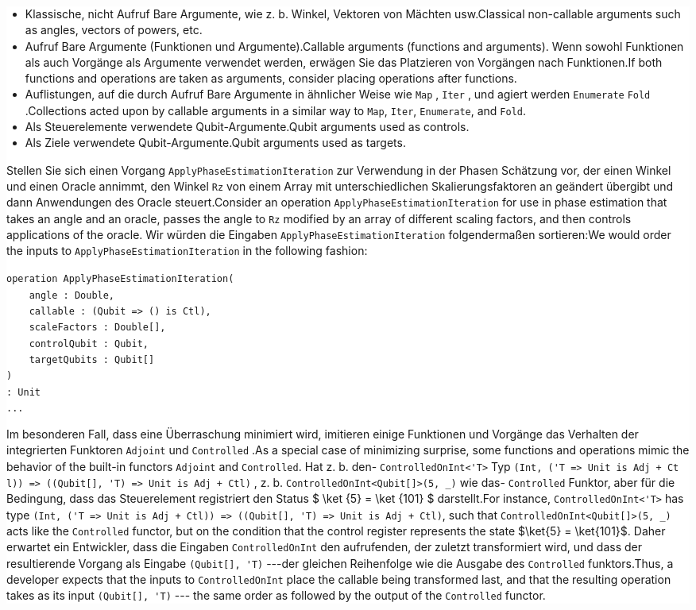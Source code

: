 - <span data-ttu-id="8e1b7-338">Klassische, nicht Aufruf Bare Argumente, wie z. b. Winkel, Vektoren von Mächten usw.</span><span class="sxs-lookup"><span data-stu-id="8e1b7-338">Classical non-callable arguments such as angles, vectors of powers, etc.</span></span>
- <span data-ttu-id="8e1b7-339">Aufruf Bare Argumente (Funktionen und Argumente).</span><span class="sxs-lookup"><span data-stu-id="8e1b7-339">Callable arguments (functions and arguments).</span></span>
  <span data-ttu-id="8e1b7-340">Wenn sowohl Funktionen als auch Vorgänge als Argumente verwendet werden, erwägen Sie das Platzieren von Vorgängen nach Funktionen.</span><span class="sxs-lookup"><span data-stu-id="8e1b7-340">If both functions and operations are taken as arguments, consider placing operations after functions.</span></span>
- <span data-ttu-id="8e1b7-341">Auflistungen, auf die durch Aufruf Bare Argumente in ähnlicher Weise wie `Map` , `Iter` , und agiert werden `Enumerate` `Fold` .</span><span class="sxs-lookup"><span data-stu-id="8e1b7-341">Collections acted upon by callable arguments in a similar way to `Map`, `Iter`, `Enumerate`, and `Fold`.</span></span>
- <span data-ttu-id="8e1b7-342">Als Steuerelemente verwendete Qubit-Argumente.</span><span class="sxs-lookup"><span data-stu-id="8e1b7-342">Qubit arguments used as controls.</span></span>
- <span data-ttu-id="8e1b7-343">Als Ziele verwendete Qubit-Argumente.</span><span class="sxs-lookup"><span data-stu-id="8e1b7-343">Qubit arguments used as targets.</span></span>

<span data-ttu-id="8e1b7-344">Stellen Sie sich einen Vorgang `ApplyPhaseEstimationIteration` zur Verwendung in der Phasen Schätzung vor, der einen Winkel und einen Oracle annimmt, den Winkel `Rz` von einem Array mit unterschiedlichen Skalierungsfaktoren an geändert übergibt und dann Anwendungen des Oracle steuert.</span><span class="sxs-lookup"><span data-stu-id="8e1b7-344">Consider an operation `ApplyPhaseEstimationIteration` for use in phase estimation that takes an angle and an oracle, passes the angle to `Rz` modified by an array of different scaling factors, and then controls applications of the oracle.</span></span>
<span data-ttu-id="8e1b7-345">Wir würden die Eingaben `ApplyPhaseEstimationIteration` folgendermaßen sortieren:</span><span class="sxs-lookup"><span data-stu-id="8e1b7-345">We would order the inputs to `ApplyPhaseEstimationIteration` in the following fashion:</span></span>

```qsharp
operation ApplyPhaseEstimationIteration(
    angle : Double,
    callable : (Qubit => () is Ctl),
    scaleFactors : Double[],
    controlQubit : Qubit,
    targetQubits : Qubit[]
)
: Unit
...
```
<span data-ttu-id="8e1b7-346">Im besonderen Fall, dass eine Überraschung minimiert wird, imitieren einige Funktionen und Vorgänge das Verhalten der integrierten Funktoren `Adjoint` und `Controlled` .</span><span class="sxs-lookup"><span data-stu-id="8e1b7-346">As a special case of minimizing surprise, some functions and operations mimic the behavior of the built-in functors `Adjoint` and `Controlled`.</span></span>
<span data-ttu-id="8e1b7-347">Hat z. b. den- `ControlledOnInt<'T>` Typ `(Int, ('T => Unit is Adj + Ctl)) => ((Qubit[], 'T) => Unit is Adj + Ctl)` , z. b. `ControlledOnInt<Qubit[]>(5, _)` wie das- `Controlled` Funktor, aber für die Bedingung, dass das Steuerelement registriert den Status $ \ket {5} = \ket {101} $ darstellt.</span><span class="sxs-lookup"><span data-stu-id="8e1b7-347">For instance, `ControlledOnInt<'T>` has type `(Int, ('T => Unit is Adj + Ctl)) => ((Qubit[], 'T) => Unit is Adj + Ctl)`, such that `ControlledOnInt<Qubit[]>(5, _)` acts like the `Controlled` functor, but on the condition that the control register represents the state $\ket{5} = \ket{101}$.</span></span>
<span data-ttu-id="8e1b7-348">Daher erwartet ein Entwickler, dass die Eingaben `ControlledOnInt` den aufrufenden, der zuletzt transformiert wird, und dass der resultierende Vorgang als Eingabe `(Qubit[], 'T)` ---der gleichen Reihenfolge wie die Ausgabe des `Controlled` funktors.</span><span class="sxs-lookup"><span data-stu-id="8e1b7-348">Thus, a developer expects that the inputs to `ControlledOnInt` place the callable being transformed last, and that the resulting operation takes as its input `(Qubit[], 'T)` --- the same order as followed by the output of the `Controlled` functor.</span></span>
